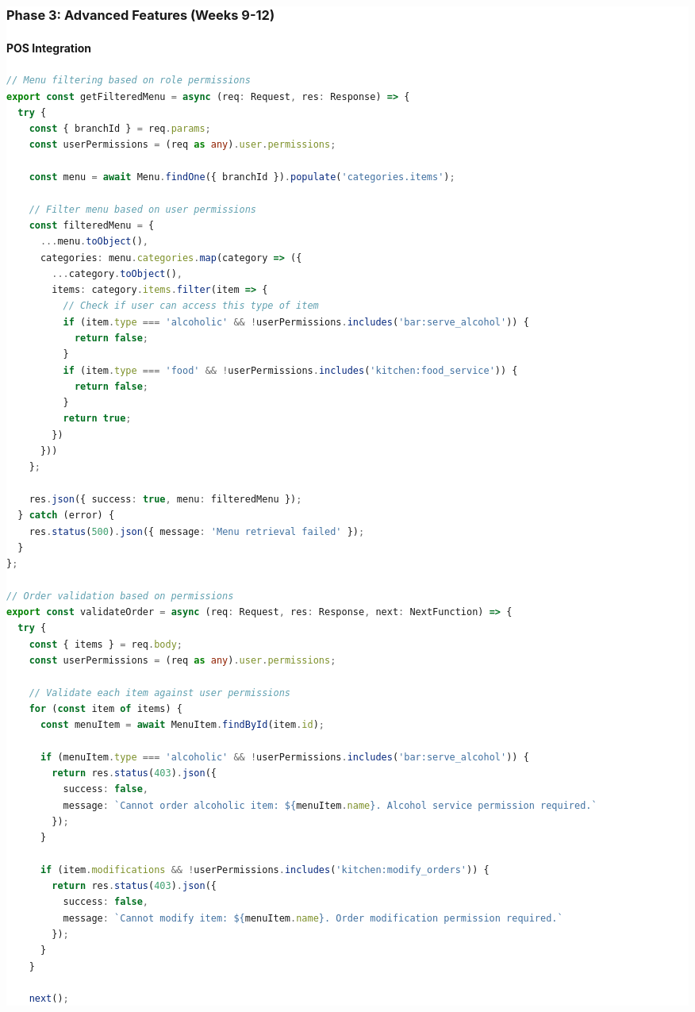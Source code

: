 ### Phase 3: Advanced Features (Weeks 9-12)

#### **POS Integration**
```typescript
// Menu filtering based on role permissions
export const getFilteredMenu = async (req: Request, res: Response) => {
  try {
    const { branchId } = req.params;
    const userPermissions = (req as any).user.permissions;
    
    const menu = await Menu.findOne({ branchId }).populate('categories.items');
    
    // Filter menu based on user permissions
    const filteredMenu = {
      ...menu.toObject(),
      categories: menu.categories.map(category => ({
        ...category.toObject(),
        items: category.items.filter(item => {
          // Check if user can access this type of item
          if (item.type === 'alcoholic' && !userPermissions.includes('bar:serve_alcohol')) {
            return false;
          }
          if (item.type === 'food' && !userPermissions.includes('kitchen:food_service')) {
            return false;
          }
          return true;
        })
      }))
    };
    
    res.json({ success: true, menu: filteredMenu });
  } catch (error) {
    res.status(500).json({ message: 'Menu retrieval failed' });
  }
};

// Order validation based on permissions
export const validateOrder = async (req: Request, res: Response, next: NextFunction) => {
  try {
    const { items } = req.body;
    const userPermissions = (req as any).user.permissions;
    
    // Validate each item against user permissions
    for (const item of items) {
      const menuItem = await MenuItem.findById(item.id);
      
      if (menuItem.type === 'alcoholic' && !userPermissions.includes('bar:serve_alcohol')) {
        return res.status(403).json({
          success: false,
          message: `Cannot order alcoholic item: ${menuItem.name}. Alcohol service permission required.`
        });
      }
      
      if (item.modifications && !userPermissions.includes('kitchen:modify_orders')) {
        return res.status(403).json({
          success: false,
          message: `Cannot modify item: ${menuItem.name}. Order modification permission required.`
        });
      }
    }
    
    next();
```